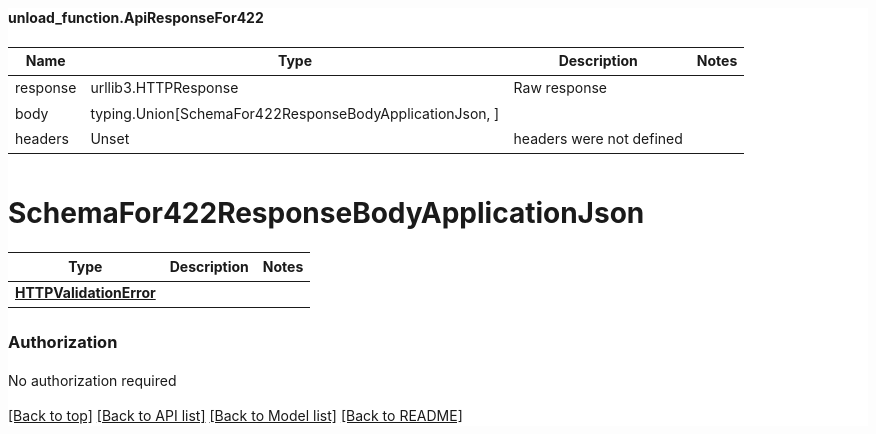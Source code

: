 #### unload_function.ApiResponseFor422
Name | Type | Description  | Notes
------------- | ------------- | ------------- | -------------
response | urllib3.HTTPResponse | Raw response |
body | typing.Union[SchemaFor422ResponseBodyApplicationJson, ] |  |
headers | Unset | headers were not defined |

# SchemaFor422ResponseBodyApplicationJson
Type | Description  | Notes
------------- | ------------- | -------------
[**HTTPValidationError**](../../models/HTTPValidationError.md) |  | 


### Authorization

No authorization required

[[Back to top]](#__pageTop) [[Back to API list]](../../../README.md#documentation-for-api-endpoints) [[Back to Model list]](../../../README.md#documentation-for-models) [[Back to README]](../../../README.md)

